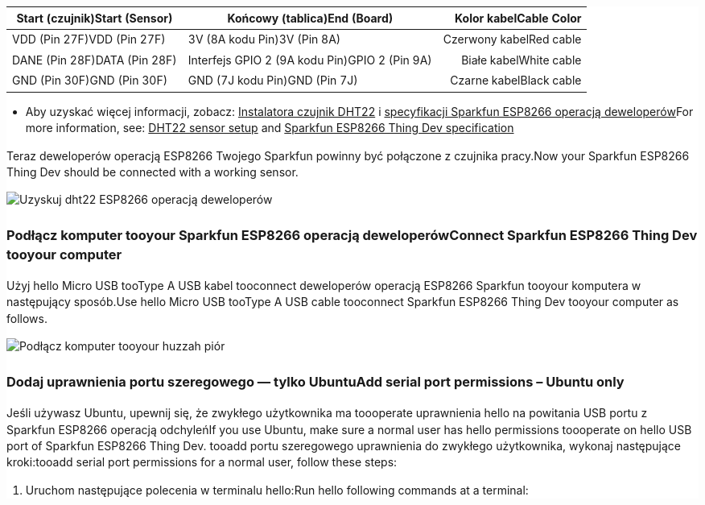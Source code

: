 | <span data-ttu-id="df786-141">Start (czujnik)</span><span class="sxs-lookup"><span data-stu-id="df786-141">Start (Sensor)</span></span>           | <span data-ttu-id="df786-142">Końcowy (tablica)</span><span class="sxs-lookup"><span data-stu-id="df786-142">End (Board)</span></span>           | <span data-ttu-id="df786-143">Kolor kabel</span><span class="sxs-lookup"><span data-stu-id="df786-143">Cable Color</span></span>   |
| -----------------------  | ---------------------- | ------------: |
| <span data-ttu-id="df786-144">VDD (Pin 27F)</span><span class="sxs-lookup"><span data-stu-id="df786-144">VDD (Pin 27F)</span></span>            | <span data-ttu-id="df786-145">3V (8A kodu Pin)</span><span class="sxs-lookup"><span data-stu-id="df786-145">3V (Pin 8A)</span></span>           | <span data-ttu-id="df786-146">Czerwony kabel</span><span class="sxs-lookup"><span data-stu-id="df786-146">Red cable</span></span>     |
| <span data-ttu-id="df786-147">DANE (Pin 28F)</span><span class="sxs-lookup"><span data-stu-id="df786-147">DATA (Pin 28F)</span></span>           | <span data-ttu-id="df786-148">Interfejs GPIO 2 (9A kodu Pin)</span><span class="sxs-lookup"><span data-stu-id="df786-148">GPIO 2 (Pin 9A)</span></span>       | <span data-ttu-id="df786-149">Białe kabel</span><span class="sxs-lookup"><span data-stu-id="df786-149">White cable</span></span>    |
| <span data-ttu-id="df786-150">GND (Pin 30F)</span><span class="sxs-lookup"><span data-stu-id="df786-150">GND (Pin 30F)</span></span>            | <span data-ttu-id="df786-151">GND (7J kodu Pin)</span><span class="sxs-lookup"><span data-stu-id="df786-151">GND (Pin 7J)</span></span>          | <span data-ttu-id="df786-152">Czarne kabel</span><span class="sxs-lookup"><span data-stu-id="df786-152">Black cable</span></span>   |


- <span data-ttu-id="df786-153">Aby uzyskać więcej informacji, zobacz: [Instalatora czujnik DHT22](http://cdn.sparkfun.com/datasheets/Sensors/Weather/RHT03.pdf) i [specyfikacji Sparkfun ESP8266 operacją deweloperów](https://www.sparkfun.com/products/13711)</span><span class="sxs-lookup"><span data-stu-id="df786-153">For more information, see: [DHT22 sensor setup](http://cdn.sparkfun.com/datasheets/Sensors/Weather/RHT03.pdf) and [Sparkfun ESP8266 Thing Dev specification](https://www.sparkfun.com/products/13711)</span></span>

<span data-ttu-id="df786-154">Teraz deweloperów operacją ESP8266 Twojego Sparkfun powinny być połączone z czujnika pracy.</span><span class="sxs-lookup"><span data-stu-id="df786-154">Now your Sparkfun ESP8266 Thing Dev should be connected with a working sensor.</span></span>

![Uzyskuj dht22 ESP8266 operacją deweloperów](media/iot-hub-sparkfun-thing-dev-get-started/8_connect-dht22-thing-dev.png)

### <a name="connect-sparkfun-esp8266-thing-dev-tooyour-computer"></a><span data-ttu-id="df786-156">Podłącz komputer tooyour Sparkfun ESP8266 operacją deweloperów</span><span class="sxs-lookup"><span data-stu-id="df786-156">Connect Sparkfun ESP8266 Thing Dev tooyour computer</span></span>

<span data-ttu-id="df786-157">Użyj hello Micro USB tooType A USB kabel tooconnect deweloperów operacją ESP8266 Sparkfun tooyour komputera w następujący sposób.</span><span class="sxs-lookup"><span data-stu-id="df786-157">Use hello Micro USB tooType A USB cable tooconnect Sparkfun ESP8266 Thing Dev tooyour computer as follows.</span></span>

![Podłącz komputer tooyour huzzah piór](media/iot-hub-sparkfun-thing-dev-get-started/9_connect-thing-dev-computer.png)

### <a name="add-serial-port-permissions--ubuntu-only"></a><span data-ttu-id="df786-159">Dodaj uprawnienia portu szeregowego — tylko Ubuntu</span><span class="sxs-lookup"><span data-stu-id="df786-159">Add serial port permissions – Ubuntu only</span></span>

<span data-ttu-id="df786-160">Jeśli używasz Ubuntu, upewnij się, że zwykłego użytkownika ma toooperate uprawnienia hello na powitania USB portu z Sparkfun ESP8266 operacją odchyleń</span><span class="sxs-lookup"><span data-stu-id="df786-160">If you use Ubuntu, make sure a normal user has hello permissions toooperate on hello USB port of Sparkfun ESP8266 Thing Dev.</span></span> <span data-ttu-id="df786-161">tooadd portu szeregowego uprawnienia do zwykłego użytkownika, wykonaj następujące kroki:</span><span class="sxs-lookup"><span data-stu-id="df786-161">tooadd serial port permissions for a normal user, follow these steps:</span></span>

1. <span data-ttu-id="df786-162">Uruchom następujące polecenia w terminalu hello:</span><span class="sxs-lookup"><span data-stu-id="df786-162">Run hello following commands at a terminal:</span></span>
